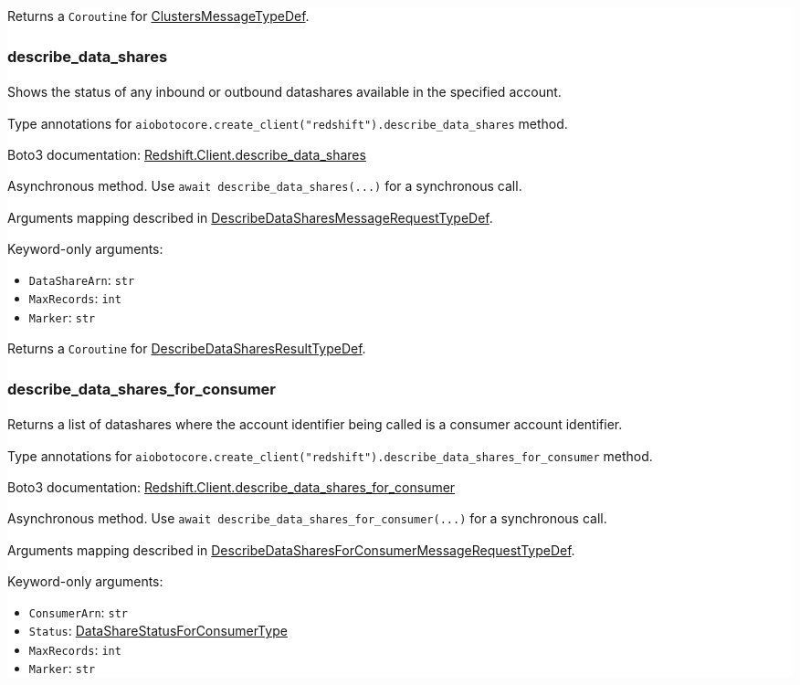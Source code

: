 Returns a `Coroutine` for
[ClustersMessageTypeDef](./type_defs.md#clustersmessagetypedef).

<a id="describe_data_shares"></a>

### describe_data_shares

Shows the status of any inbound or outbound datashares available in the
specified account.

Type annotations for
`aiobotocore.create_client("redshift").describe_data_shares` method.

Boto3 documentation:
[Redshift.Client.describe_data_shares](https://boto3.amazonaws.com/v1/documentation/api/latest/reference/services/redshift.html#Redshift.Client.describe_data_shares)

Asynchronous method. Use `await describe_data_shares(...)` for a synchronous
call.

Arguments mapping described in
[DescribeDataSharesMessageRequestTypeDef](./type_defs.md#describedatasharesmessagerequesttypedef).

Keyword-only arguments:

- `DataShareArn`: `str`
- `MaxRecords`: `int`
- `Marker`: `str`

Returns a `Coroutine` for
[DescribeDataSharesResultTypeDef](./type_defs.md#describedatasharesresulttypedef).

<a id="describe_data_shares_for_consumer"></a>

### describe_data_shares_for_consumer

Returns a list of datashares where the account identifier being called is a
consumer account identifier.

Type annotations for
`aiobotocore.create_client("redshift").describe_data_shares_for_consumer`
method.

Boto3 documentation:
[Redshift.Client.describe_data_shares_for_consumer](https://boto3.amazonaws.com/v1/documentation/api/latest/reference/services/redshift.html#Redshift.Client.describe_data_shares_for_consumer)

Asynchronous method. Use `await describe_data_shares_for_consumer(...)` for a
synchronous call.

Arguments mapping described in
[DescribeDataSharesForConsumerMessageRequestTypeDef](./type_defs.md#describedatasharesforconsumermessagerequesttypedef).

Keyword-only arguments:

- `ConsumerArn`: `str`
- `Status`:
  [DataShareStatusForConsumerType](./literals.md#datasharestatusforconsumertype)
- `MaxRecords`: `int`
- `Marker`: `str`
